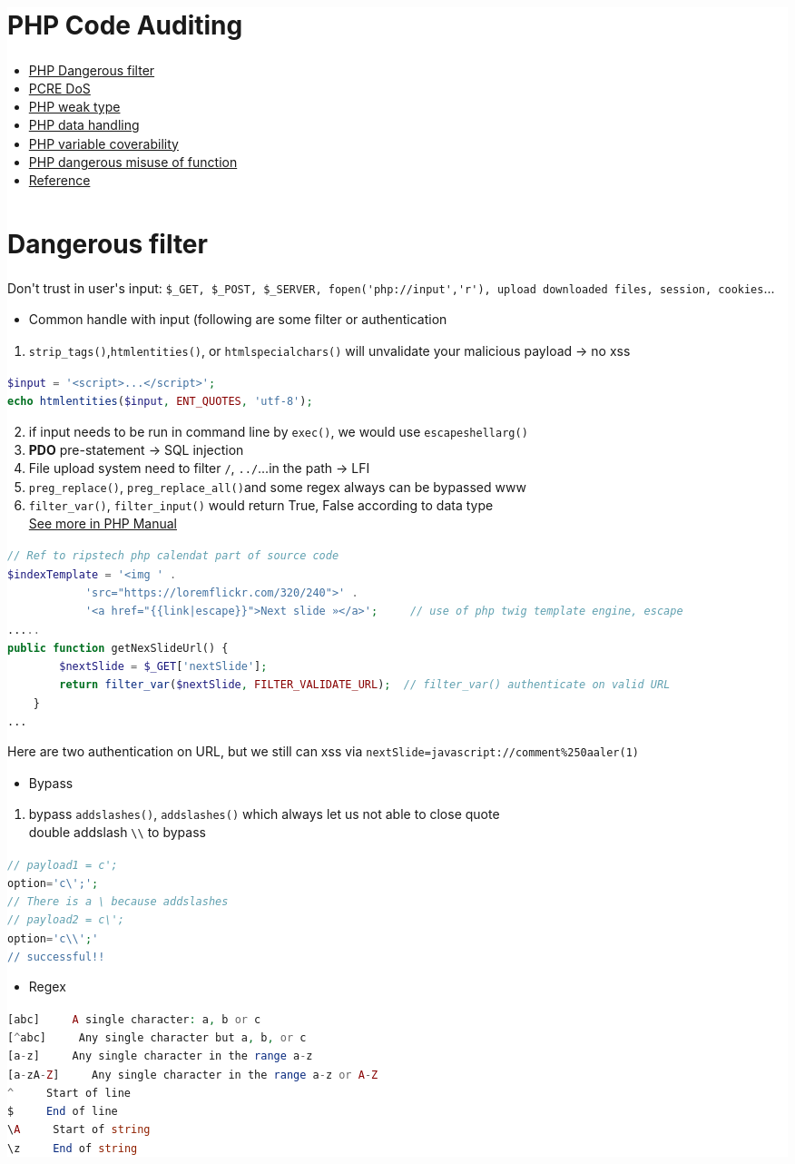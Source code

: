 # PHP Code Auditing
*  [PHP Dangerous filter](#dangerous-filter)  
*  [PCRE DoS](#pcre-dos)  
*  [PHP weak type](#weak-type)  
*  [PHP data handling](#data-handling)  
*  [PHP variable coverability](#variable-coverability)  
*  [PHP dangerous misuse of function](#dangerous-mistake-function)  
*  [Reference](#reference)

# Dangerous filter
Don't trust in user's input: `$_GET, $_POST, $_SERVER, fopen('php://input','r'), upload downloaded files, session, cookies`...  
* Common handle with input (following are some filter or authentication  
1. `strip_tags()`,`htmlentities()`, or `htmlspecialchars()` will unvalidate your malicious payload -> no xss  
```php
$input = '<script>...</script>';
echo htmlentities($input, ENT_QUOTES, 'utf-8');
```  
2. if input needs to be run in command line by `exec()`, we would use `escapeshellarg()`  
3. **PDO** pre-statement -> SQL injection  
4. File upload system need to filter `/`, `../`...in the path -> LFI  
5. `preg_replace()`, `preg_replace_all()`and some regex always can be bypassed www  
6. `filter_var()`, `filter_input()` would return True, False according to data type  
[See more in PHP Manual](http://php.net/manual/en/function.filter-var.php)  
```php
// Ref to ripstech php calendat part of source code  
$indexTemplate = '<img ' .
            'src="https://loremflickr.com/320/240">' .
            '<a href="{{link|escape}}">Next slide »</a>';     // use of php twig template engine, escape
.....
public function getNexSlideUrl() {
        $nextSlide = $_GET['nextSlide'];
        return filter_var($nextSlide, FILTER_VALIDATE_URL);  // filter_var() authenticate on valid URL
    }
...
```  
Here are two authentication on URL, but we still can xss via `nextSlide=javascript://comment%250aaler(1)`  
* Bypass  
1. bypass `addslashes()`, `addslashes()` which always let us not able to close quote  
double addslash `\\` to bypass  
```php
// payload1 = c';
option='c\';';
// There is a \ because addslashes
// payload2 = c\';
option='c\\';'
// successful!!
```  
* Regex  
```php
[abc]     A single character: a, b or c
[^abc]     Any single character but a, b, or c
[a-z]     Any single character in the range a-z
[a-zA-Z]     Any single character in the range a-z or A-Z
^     Start of line
$     End of line
\A     Start of string
\z     End of string
```